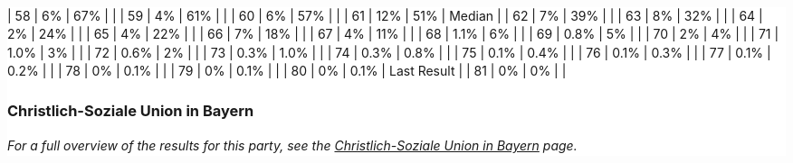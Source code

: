 | 58 | 6% | 67% |  |
| 59 | 4% | 61% |  |
| 60 | 6% | 57% |  |
| 61 | 12% | 51% | Median |
| 62 | 7% | 39% |  |
| 63 | 8% | 32% |  |
| 64 | 2% | 24% |  |
| 65 | 4% | 22% |  |
| 66 | 7% | 18% |  |
| 67 | 4% | 11% |  |
| 68 | 1.1% | 6% |  |
| 69 | 0.8% | 5% |  |
| 70 | 2% | 4% |  |
| 71 | 1.0% | 3% |  |
| 72 | 0.6% | 2% |  |
| 73 | 0.3% | 1.0% |  |
| 74 | 0.3% | 0.8% |  |
| 75 | 0.1% | 0.4% |  |
| 76 | 0.1% | 0.3% |  |
| 77 | 0.1% | 0.2% |  |
| 78 | 0% | 0.1% |  |
| 79 | 0% | 0.1% |  |
| 80 | 0% | 0.1% | Last Result |
| 81 | 0% | 0% |  |

### Christlich-Soziale Union in Bayern

*For a full overview of the results for this party, see the [Christlich-Soziale Union in Bayern](party-christlich-sozialeunioninbayern.html) page.*
